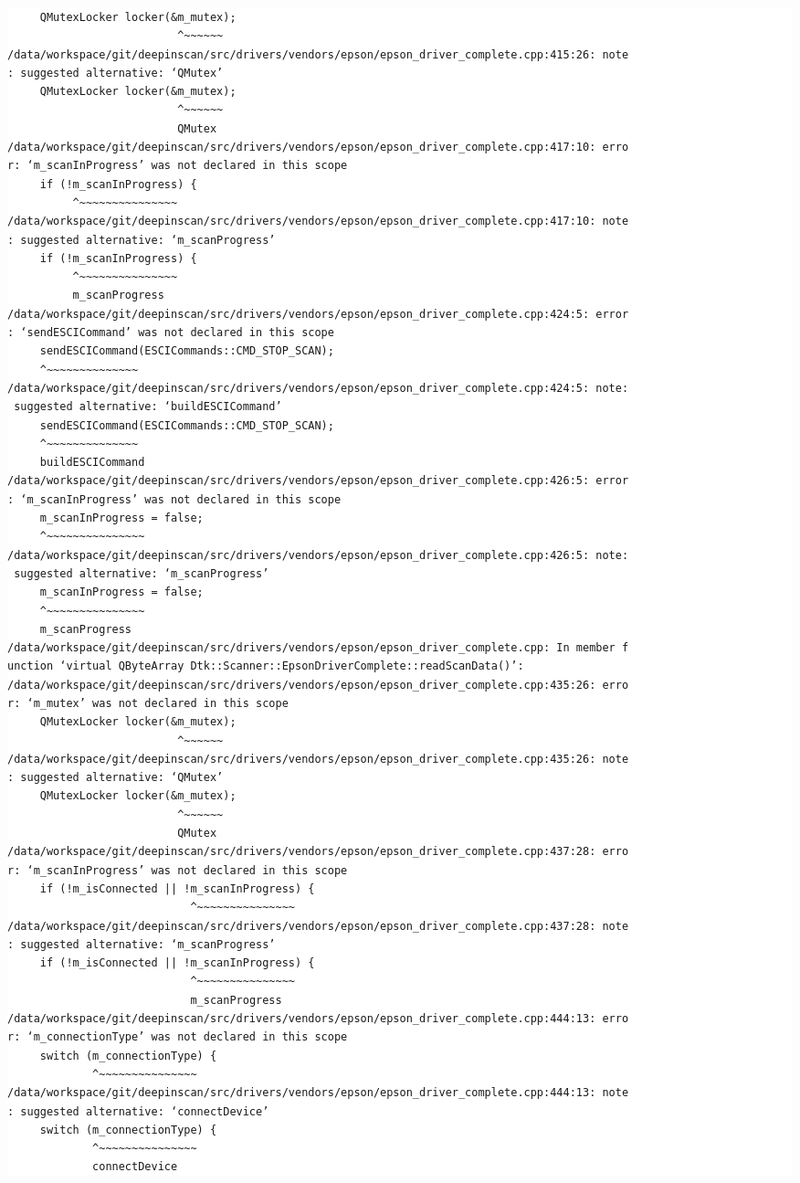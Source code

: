 ```
     QMutexLocker locker(&m_mutex);
                          ^~~~~~~
/data/workspace/git/deepinscan/src/drivers/vendors/epson/epson_driver_complete.cpp:415:26: note
: suggested alternative: ‘QMutex’
     QMutexLocker locker(&m_mutex);
                          ^~~~~~~
                          QMutex
/data/workspace/git/deepinscan/src/drivers/vendors/epson/epson_driver_complete.cpp:417:10: erro
r: ‘m_scanInProgress’ was not declared in this scope
     if (!m_scanInProgress) {
          ^~~~~~~~~~~~~~~~
/data/workspace/git/deepinscan/src/drivers/vendors/epson/epson_driver_complete.cpp:417:10: note
: suggested alternative: ‘m_scanProgress’
     if (!m_scanInProgress) {
          ^~~~~~~~~~~~~~~~
          m_scanProgress
/data/workspace/git/deepinscan/src/drivers/vendors/epson/epson_driver_complete.cpp:424:5: error
: ‘sendESCICommand’ was not declared in this scope
     sendESCICommand(ESCICommands::CMD_STOP_SCAN);
     ^~~~~~~~~~~~~~~
/data/workspace/git/deepinscan/src/drivers/vendors/epson/epson_driver_complete.cpp:424:5: note:
 suggested alternative: ‘buildESCICommand’
     sendESCICommand(ESCICommands::CMD_STOP_SCAN);
     ^~~~~~~~~~~~~~~
     buildESCICommand
/data/workspace/git/deepinscan/src/drivers/vendors/epson/epson_driver_complete.cpp:426:5: error
: ‘m_scanInProgress’ was not declared in this scope
     m_scanInProgress = false;
     ^~~~~~~~~~~~~~~~
/data/workspace/git/deepinscan/src/drivers/vendors/epson/epson_driver_complete.cpp:426:5: note:
 suggested alternative: ‘m_scanProgress’
     m_scanInProgress = false;
     ^~~~~~~~~~~~~~~~
     m_scanProgress
/data/workspace/git/deepinscan/src/drivers/vendors/epson/epson_driver_complete.cpp: In member f
unction ‘virtual QByteArray Dtk::Scanner::EpsonDriverComplete::readScanData()’:
/data/workspace/git/deepinscan/src/drivers/vendors/epson/epson_driver_complete.cpp:435:26: erro
r: ‘m_mutex’ was not declared in this scope
     QMutexLocker locker(&m_mutex);
                          ^~~~~~~
/data/workspace/git/deepinscan/src/drivers/vendors/epson/epson_driver_complete.cpp:435:26: note
: suggested alternative: ‘QMutex’
     QMutexLocker locker(&m_mutex);
                          ^~~~~~~
                          QMutex
/data/workspace/git/deepinscan/src/drivers/vendors/epson/epson_driver_complete.cpp:437:28: erro
r: ‘m_scanInProgress’ was not declared in this scope
     if (!m_isConnected || !m_scanInProgress) {
                            ^~~~~~~~~~~~~~~~
/data/workspace/git/deepinscan/src/drivers/vendors/epson/epson_driver_complete.cpp:437:28: note
: suggested alternative: ‘m_scanProgress’
     if (!m_isConnected || !m_scanInProgress) {
                            ^~~~~~~~~~~~~~~~
                            m_scanProgress
/data/workspace/git/deepinscan/src/drivers/vendors/epson/epson_driver_complete.cpp:444:13: erro
r: ‘m_connectionType’ was not declared in this scope
     switch (m_connectionType) {
             ^~~~~~~~~~~~~~~~
/data/workspace/git/deepinscan/src/drivers/vendors/epson/epson_driver_complete.cpp:444:13: note
: suggested alternative: ‘connectDevice’
     switch (m_connectionType) {
             ^~~~~~~~~~~~~~~~
             connectDevice
```